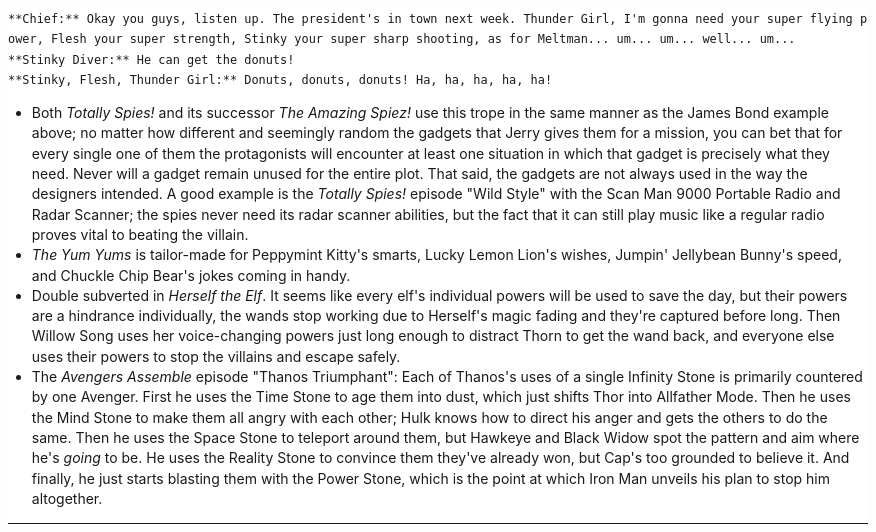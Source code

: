     **Chief:** Okay you guys, listen up. The president's in town next week. Thunder Girl, I'm gonna need your super flying power, Flesh your super strength, Stinky your super sharp shooting, as for Meltman... um... um... well... um...  
    **Stinky Diver:** He can get the donuts!  
    **Stinky, Flesh, Thunder Girl:** Donuts, donuts, donuts! Ha, ha, ha, ha, ha!
    
-   Both _Totally Spies!_ and its successor _The Amazing Spiez!_ use this trope in the same manner as the James Bond example above; no matter how different and seemingly random the gadgets that Jerry gives them for a mission, you can bet that for every single one of them the protagonists will encounter at least one situation in which that gadget is precisely what they need. Never will a gadget remain unused for the entire plot. That said, the gadgets are not always used in the way the designers intended. A good example is the _Totally Spies!_ episode "Wild Style" with the Scan Man 9000 Portable Radio and Radar Scanner; the spies never need its radar scanner abilities, but the fact that it can still play music like a regular radio proves vital to beating the villain.
-   _The Yum Yums_ is tailor-made for Peppymint Kitty's smarts, Lucky Lemon Lion's wishes, Jumpin' Jellybean Bunny's speed, and Chuckle Chip Bear's jokes coming in handy.
-   Double subverted in _Herself the Elf_. It seems like every elf's individual powers will be used to save the day, but their powers are a hindrance individually, the wands stop working due to Herself's magic fading and they're captured before long. Then Willow Song uses her voice-changing powers just long enough to distract Thorn to get the wand back, and everyone else uses their powers to stop the villains and escape safely.
-   The _Avengers Assemble_ episode "Thanos Triumphant": Each of Thanos's uses of a single Infinity Stone is primarily countered by one Avenger. First he uses the Time Stone to age them into dust, which just shifts Thor into Allfather Mode. Then he uses the Mind Stone to make them all angry with each other; Hulk knows how to direct his anger and gets the others to do the same. Then he uses the Space Stone to teleport around them, but Hawkeye and Black Widow spot the pattern and aim where he's _going_ to be. He uses the Reality Stone to convince them they've already won, but Cap's too grounded to believe it. And finally, he just starts blasting them with the Power Stone, which is the point at which Iron Man unveils his plan to stop him altogether.

___